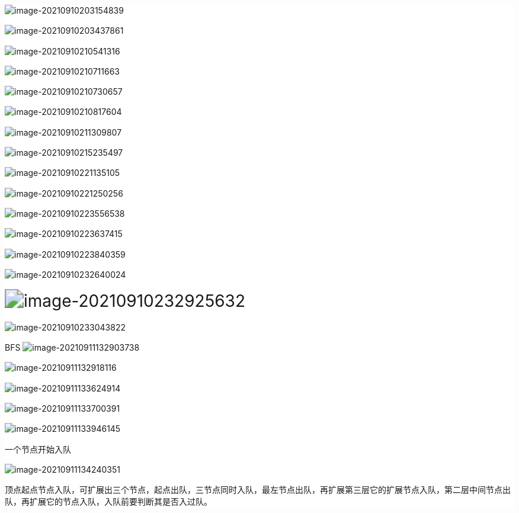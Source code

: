 ![image-20210910203154839](https://tva1.sinaimg.cn/large/008i3skNly1gubt4x0o92j613a0iawfz02.jpg)

![image-20210910203437861](https://tva1.sinaimg.cn/large/008i3skNly1gubt7qqrg1j610q0fggn702.jpg) 

![image-20210910210541316](https://tva1.sinaimg.cn/large/008i3skNly1gubu41wci2j30ik0demyf.jpg)

![image-20210910210711663](https://tva1.sinaimg.cn/large/008i3skNly1gubu5mftwbj60ku090gmk02.jpg)

![image-20210910210730657](https://tva1.sinaimg.cn/large/008i3skNly1gubu5y4z8hj614o0emjt202.jpg)

![image-20210910210817604](https://tva1.sinaimg.cn/large/008i3skNly1gubu6rw1o6j61240lcq4q02.jpg)

![image-20210910211309807](https://tva1.sinaimg.cn/large/008i3skNly1gububuodpnj60ja0hgabl02.jpg)

![image-20210910215235497](https://tva1.sinaimg.cn/large/008i3skNly1gubvgvpnbpj612c0j8ach02.jpg)

![image-20210910221135105](https://tva1.sinaimg.cn/large/008i3skNly1gubw0metxaj60is0d4dgw02.jpg)

![image-20210910221250256](https://tva1.sinaimg.cn/large/008i3skNly1gubw1xbl01j614m0l0tb502.jpg)

![image-20210910223556538](https://tva1.sinaimg.cn/large/008i3skNly1gubwpyhhsqj610m0iswfq02.jpg)

![image-20210910223637415](https://tva1.sinaimg.cn/large/008i3skNly1gubwqo8fx8j60s00ist9r02.jpg)

![image-20210910223840359](https://tva1.sinaimg.cn/large/008i3skNly1gubwsuyc8fj615w0ig76d02.jpg)

![image-20210910232640024](https://tva1.sinaimg.cn/large/008i3skNly1guby6qbd9tj616c0kmwga02.jpg)

<img src="https://tva1.sinaimg.cn/large/008i3skNly1guby9m6ux4j315i0ikwga.jpg" alt="image-20210910232925632" style="zoom:200%;" />

![image-20210910233043822](https://tva1.sinaimg.cn/large/008i3skNly1gubyayyv0sj30w20haq3l.jpg)

BFS ![image-20210911132903738](https://tva1.sinaimg.cn/large/008i3skNly1gucmj9ao3vj60s60hu40302.jpg)

![image-20210911132918116](https://tva1.sinaimg.cn/large/008i3skNly1gucmjhoi9cj60tg07wwfl02.jpg)

 ![image-20210911133624914](https://tva1.sinaimg.cn/large/008i3skNly1gucmqx1hrrj60vi09mwfj02.jpg)

![image-20210911133700391](https://tva1.sinaimg.cn/large/008i3skNly1gucmrj3mezj60pi05it9702.jpg)

![image-20210911133946145](https://tva1.sinaimg.cn/large/008i3skNly1gucmue3qi1j612m0lo3zo02.jpg)

一个节点开始入队

![image-20210911134240351](https://tva1.sinaimg.cn/large/008i3skNly1gucmxeswdgj616u0nodh902.jpg)

顶点起点节点入队，可扩展出三个节点，起点出队，三节点同时入队，最左节点出队，再扩展第三层它的扩展节点入队，第二层中间节点出队，再扩展它的节点入队，入队前要判断其是否入过队。
